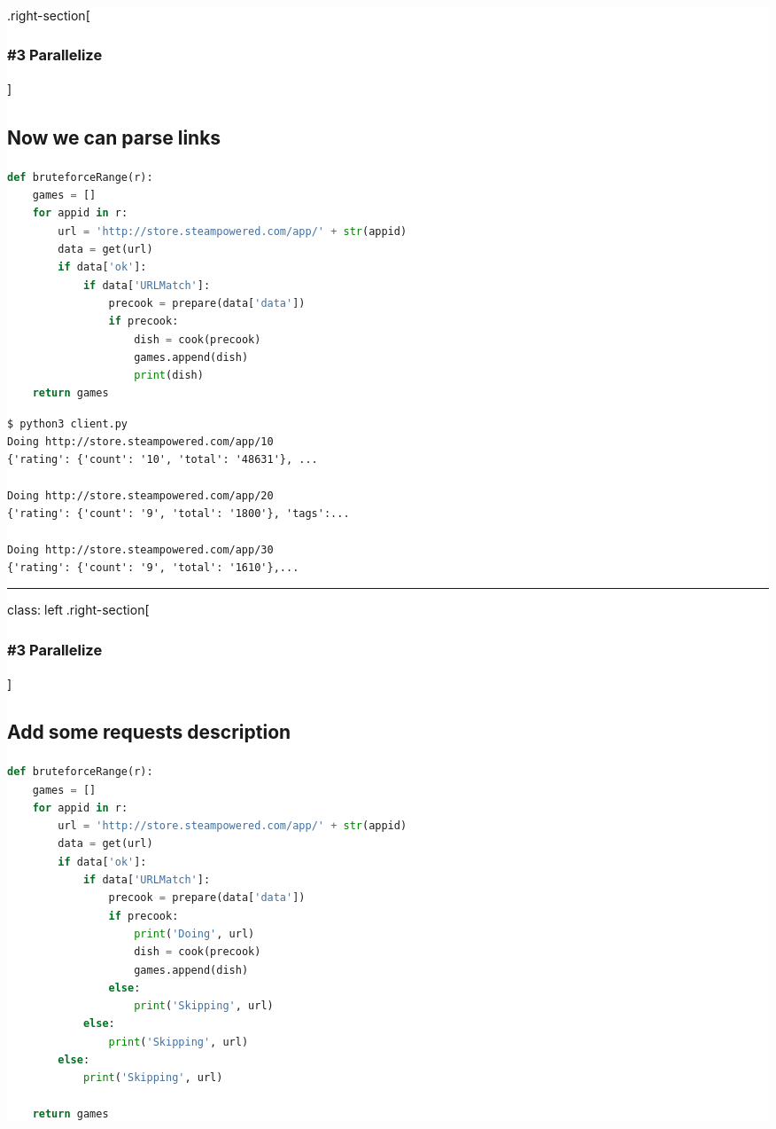 .right-section[
### \#3 Parallelize
]

## Now we can parse links
```python
def bruteforceRange(r):
    games = []
    for appid in r:
        url = 'http://store.steampowered.com/app/' + str(appid)
        data = get(url)
        if data['ok']:
            if data['URLMatch']:
                precook = prepare(data['data'])
                if precook:
                    dish = cook(precook)
                    games.append(dish)
                    print(dish)
    return games

```

```shell
$ python3 client.py 
Doing http://store.steampowered.com/app/10
{'rating': {'count': '10', 'total': '48631'}, ...

Doing http://store.steampowered.com/app/20
{'rating': {'count': '9', 'total': '1800'}, 'tags':...

Doing http://store.steampowered.com/app/30
{'rating': {'count': '9', 'total': '1610'},...

```

---
class: left
.right-section[
### \#3 Parallelize
]
## Add some requests description
```python
def bruteforceRange(r):
    games = []
    for appid in r:
        url = 'http://store.steampowered.com/app/' + str(appid)
        data = get(url)
        if data['ok']:
            if data['URLMatch']:
                precook = prepare(data['data'])
                if precook:
                    print('Doing', url)
                    dish = cook(precook)
                    games.append(dish)
                else:
                    print('Skipping', url)
            else:
                print('Skipping', url)
        else:
            print('Skipping', url)

    return games
```
